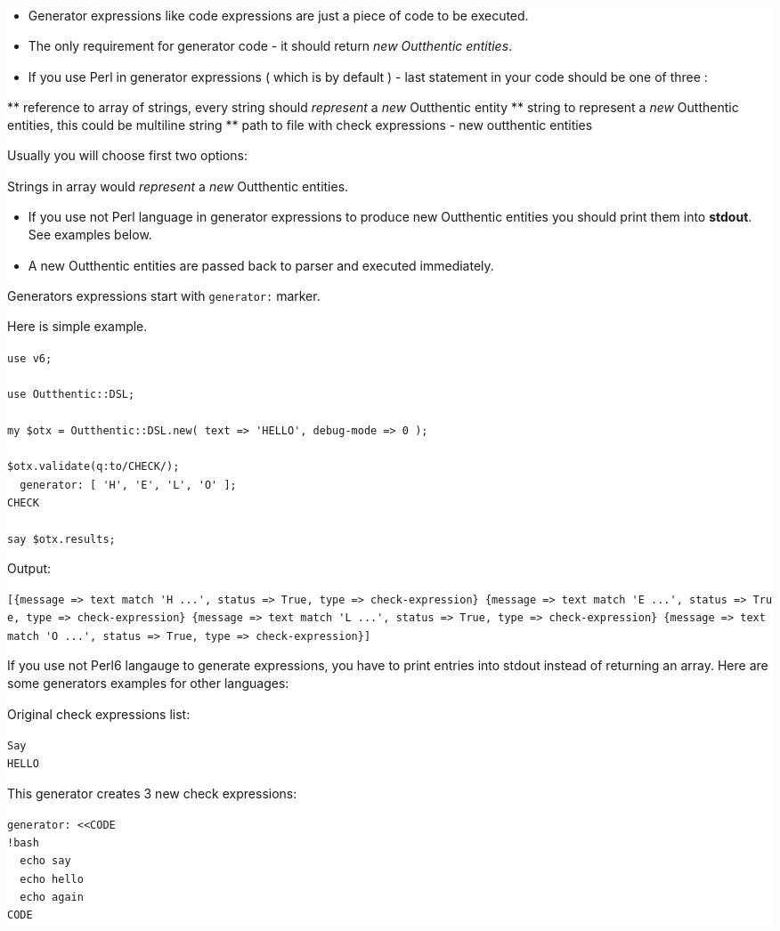 * Generator expressions like code expressions are just a piece of code to be executed.

* The only requirement for generator code - it should return _new Outthentic entities_.

* If you use Perl in generator expressions ( which is by default ) - last statement in your
code should be one of three :

** reference to array of strings, every string should _represent_ a _new_ Outthentic entity
** string to represent a _new_ Outthentic entities, this could be multiline string
** path to file with check expressions - new outthentic entities 

Usually you will choose first two options:

Strings in array would _represent_ a _new_ Outthentic entities.

* If you use not Perl language in generator expressions to produce new Outthentic entities you should print them
into **stdout**. See examples below.

* A new Outthentic entities are passed back to parser and executed immediately.

Generators expressions start with `generator:` marker.

Here is simple example.

    use v6;
    
    use Outthentic::DSL;
    
    my $otx = Outthentic::DSL.new( text => 'HELLO', debug-mode => 0 );
    
    $otx.validate(q:to/CHECK/);
      generator: [ 'H', 'E', 'L', 'O' ];
    CHECK
    
    say $otx.results;
    
Output:

    [{message => text match 'H ...', status => True, type => check-expression} {message => text match 'E ...', status => True, type => check-expression} {message => text match 'L ...', status => True, type => check-expression} {message => text match 'O ...', status => True, type => check-expression}]

If you use not Perl6 langauge to generate expressions, you have to print entries into stdout instead of returning
an array. Here are some generators examples for other languages:


Original check expressions list:
    
    Say
    HELLO
    
This generator creates 3 new check expressions:

    
    generator: <<CODE
    !bash
      echo say
      echo hello
      echo again
    CODE
